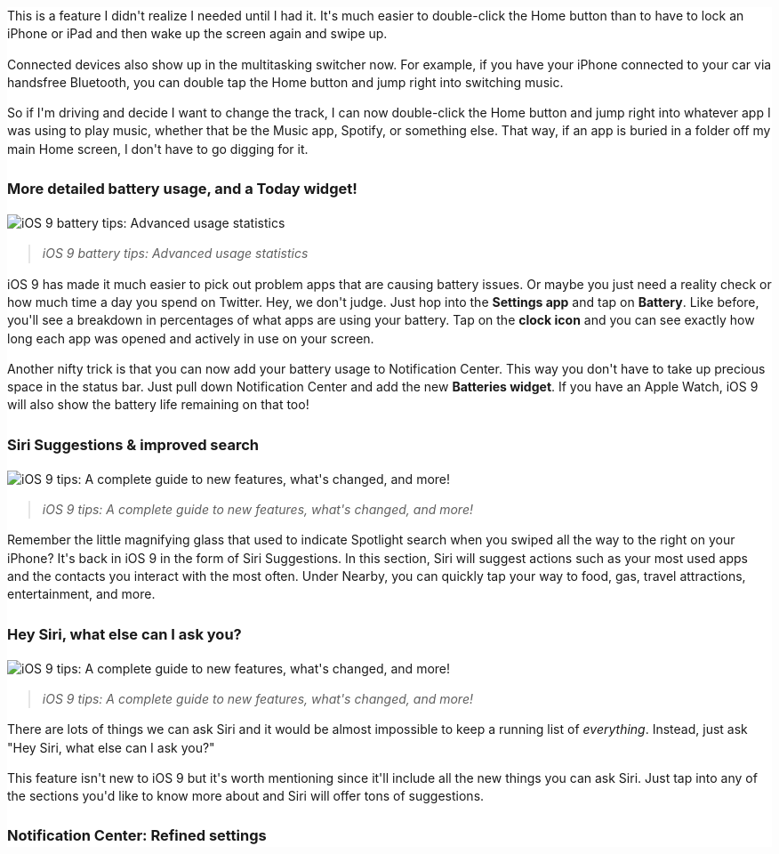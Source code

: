 This is a feature I didn't realize I needed until I had it. It's much easier to double-click the Home button than to have to lock an iPhone or iPad and then wake up the screen again and swipe up.

Connected devices also show up in the multitasking switcher now. For example, if you have your iPhone connected to your car via handsfree Bluetooth, you can double tap the Home button and jump right into switching music.

So if I'm driving and decide I want to change the track, I can now double-click the Home button and jump right into whatever app I was using to play music, whether that be the Music app, Spotify, or something else. That way, if an app is buried in a folder off my main Home screen, I don't have to go digging for it.

### More detailed battery usage, and a Today widget!

![iOS 9 battery tips: Advanced usage statistics](http://1npqm93jwgvp2odap33154j8.wpengine.netdna-cdn.com/wp-content/uploads/2015/09/ios-9-battery-usage-stats-fixed-1024x577.jpg)

> _iOS 9 battery tips: Advanced usage statistics_

iOS 9 has made it much easier to pick out problem apps that are causing battery issues. Or maybe you just need a reality check or how much time a day you spend on Twitter. Hey, we don't judge. Just hop into the **Settings app** and tap on **Battery**. Like before, you'll see a breakdown in percentages of what apps are using your battery. Tap on the **clock icon** and you can see exactly how long each app was opened and actively in use on your screen.

Another nifty trick is that you can now add your battery usage to Notification Center. This way you don't have to take up precious space in the status bar. Just pull down Notification Center and add the new **Batteries widget**. If you have an Apple Watch, iOS 9 will also show the battery life remaining on that too!

### Siri Suggestions & improved search

![iOS 9 tips: A complete guide to new features, what's changed, and more!](http://1npqm93jwgvp2odap33154j8.wpengine.netdna-cdn.com/wp-content/uploads/2015/09/ios-9-siri-suggestions-screens-1024x582.jpg)

> _iOS 9 tips: A complete guide to new features, what's changed, and more!_

Remember the little magnifying glass that used to indicate Spotlight search when you swiped all the way to the right on your iPhone? It's back in iOS 9 in the form of Siri Suggestions. In this section, Siri will suggest actions such as your most used apps and the contacts you interact with the most often. Under Nearby, you can quickly tap your way to food, gas, travel attractions, entertainment, and more.

### Hey Siri, what else can I ask you?

![iOS 9 tips: A complete guide to new features, what's changed, and more!](http://1npqm93jwgvp2odap33154j8.wpengine.netdna-cdn.com/wp-content/uploads/2015/09/ios-9-ask-siri-screens-1024x582.jpg)

> _iOS 9 tips: A complete guide to new features, what's changed, and more!_

There are lots of things we can ask Siri and it would be almost impossible to keep a running list of _everything_. Instead, just ask "Hey Siri, what else can I ask you?"

This feature isn't new to iOS 9 but it's worth mentioning since it'll include all the new things you can ask Siri. Just tap into any of the sections you'd like to know more about and Siri will offer tons of suggestions.

### Notification Center: Refined settings
